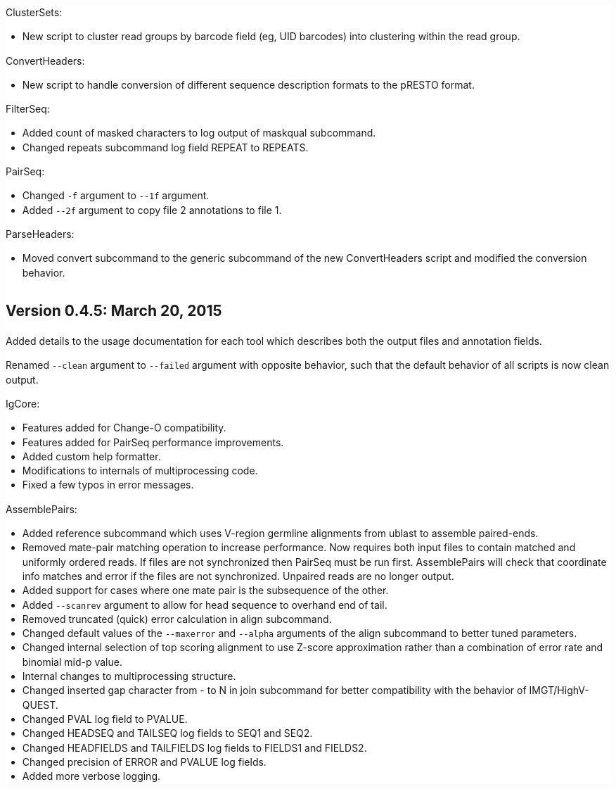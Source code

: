 ClusterSets:

+ New script to cluster read groups by barcode field (eg, UID barcodes) into
  clustering within the read group.

ConvertHeaders:

+ New script to handle conversion of different sequence description formats to
  the pRESTO format.
  
FilterSeq:

+ Added count of masked characters to log output of maskqual subcommand.
+ Changed repeats subcommand log field REPEAT to REPEATS.

PairSeq:

+ Changed `-f` argument to `--1f` argument.
+ Added `--2f` argument to copy file 2 annotations to file 1.

ParseHeaders:

+ Moved convert subcommand to the generic subcommand of the new ConvertHeaders 
  script and modified the conversion behavior.


Version 0.4.5:  March 20, 2015
-------------------------------------------------------------------------------

Added details to the usage documentation for each tool which describes both
the output files and annotation fields.

Renamed `--clean` argument to `--failed` argument with opposite behavior, such 
that the default behavior of all scripts is now clean output.

IgCore:

+ Features added for Change-O compatibility.
+ Features added for PairSeq performance improvements.
+ Added custom help formatter.
+ Modifications to internals of multiprocessing code.
+ Fixed a few typos in error messages.

AssemblePairs:

+ Added reference subcommand which uses V-region germline alignments from
  ublast to assemble paired-ends.
+ Removed mate-pair matching operation to increase performance. Now requires
  both input files to contain matched and uniformly ordered reads. If files
  are not synchronized then PairSeq must be run first. AssemblePairs will
  check that coordinate info matches and error if the files are not
  synchronized. Unpaired reads are no longer output.
+ Added support for cases where one mate pair is the subsequence of the other.
+ Added `--scanrev` argument to allow for head sequence to overhand end of tail.
+ Removed truncated (quick) error calculation in align subcommand.
+ Changed default values of the `--maxerror` and `--alpha` arguments of the align
  subcommand to better tuned parameters.
+ Changed internal selection of top scoring alignment to use Z-score
  approximation rather than a combination of error rate and binomial
  mid-p value.
+ Internal changes to multiprocessing structure.
+ Changed inserted gap character from - to N in join subcommand for better
  compatibility with the behavior of IMGT/HighV-QUEST.
+ Changed PVAL log field to PVALUE.
+ Changed HEADSEQ and TAILSEQ log fields to SEQ1 and SEQ2.
+ Changed HEADFIELDS and TAILFIELDS log fields to FIELDS1 and FIELDS2.
+ Changed precision of ERROR and PVALUE log fields.
+ Added more verbose logging.
